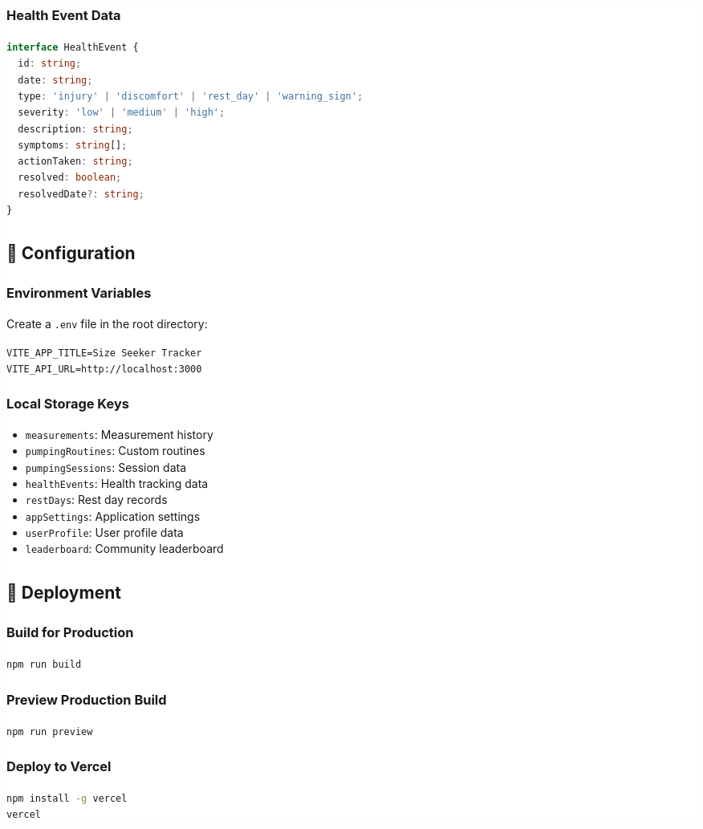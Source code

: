 ### Health Event Data
```typescript
interface HealthEvent {
  id: string;
  date: string;
  type: 'injury' | 'discomfort' | 'rest_day' | 'warning_sign';
  severity: 'low' | 'medium' | 'high';
  description: string;
  symptoms: string[];
  actionTaken: string;
  resolved: boolean;
  resolvedDate?: string;
}
```

## 🔧 Configuration

### Environment Variables
Create a `.env` file in the root directory:
```env
VITE_APP_TITLE=Size Seeker Tracker
VITE_API_URL=http://localhost:3000
```

### Local Storage Keys
- `measurements`: Measurement history
- `pumpingRoutines`: Custom routines
- `pumpingSessions`: Session data
- `healthEvents`: Health tracking data
- `restDays`: Rest day records
- `appSettings`: Application settings
- `userProfile`: User profile data
- `leaderboard`: Community leaderboard

## 🚀 Deployment

### Build for Production
```bash
npm run build
```

### Preview Production Build
```bash
npm run preview
```

### Deploy to Vercel
```bash
npm install -g vercel
vercel
```
